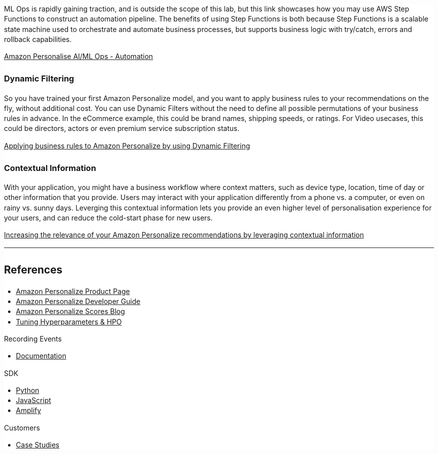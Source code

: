 ML Ops is rapidly gaining traction, and is outside the scope of this lab, but this link showcases how you may use AWS Step Functions to construct an automation pipeline. The benefits of using Step Functions is both because Step Functions is a scalable state machine used to orchestrate and automate business processes, but supports business logic with try/catch, errors and rollback capabilities.

[Amazon Personalise AI/ML Ops - Automation](https://github.com/aws-samples/amazon-personalize-samples/tree/master/next_steps/operations/ml_ops)

### Dynamic Filtering

So you have trained your first Amazon Personalize model, and you want to apply business rules to your recommendations on the fly, without additional cost. You can use Dynamic Filters without the need to define all possible permutations of your business rules in advance. In the eCommerce example, this could be brand names, shipping speeds, or ratings. For Video usecases, this could be directors, actors or even premium service subscription status.

[Applying business rules to Amazon Personalize by using Dynamic Filtering](https://aws.amazon.com/blogs/machine-learning/amazon-personalize-now-supports-dynamic-filters-for-applying-business-rules-to-your-recommendations-on-the-fly/)


### Contextual Information
With your application, you might have a business workflow where context matters, such as device type, location, time of day or other information that you provide. Users may interact with your application differently from a phone vs. a computer, or even on rainy vs. sunny days. Leverging this contextual information lets you provide an even higher level of personalisation experience for your users, and can reduce the cold-start phase for new users.

[Increasing the relevance of your Amazon Personalize recommendations by leveraging contextual information](https://aws.amazon.com/blogs/machine-learning/increasing-the-relevance-of-your-amazon-personalize-recommendations-by-leveraging-contextual-information/)


----

## References

- [Amazon Personalize Product Page](https://aws.amazon.com/personalize/)
- [Amazon Personalize Developer Guide](https://docs.aws.amazon.com/personalize/latest/dg/what-is-personalize.html)
- [Amazon Personalize Scores Blog](https://aws.amazon.com/blogs/machine-learning/introducing-recommendation-scores-in-amazon-personalize/)
- [Tuning Hyperparameters & HPO](https://docs.aws.amazon.com/personalize/latest/dg/customizing-solution-config-hpo.html)

Recording Events
- [Documentation](https://docs.aws.amazon.com/personalize/latest/dg/recording-events.html)

SDK
- [Python](https://docs.aws.amazon.com/personalize/latest/dg/getting-started-python.html)
- [JavaScript](https://docs.aws.amazon.com/AWSJavaScriptSDK/latest/AWS/Personalize.html)
- [Amplify](https://docs.aws.amazon.com/personalize/latest/dg/aws-personalize-set-up-sdks.html)

Customers
- [Case Studies](https://aws.amazon.com/personalize/customers/)
